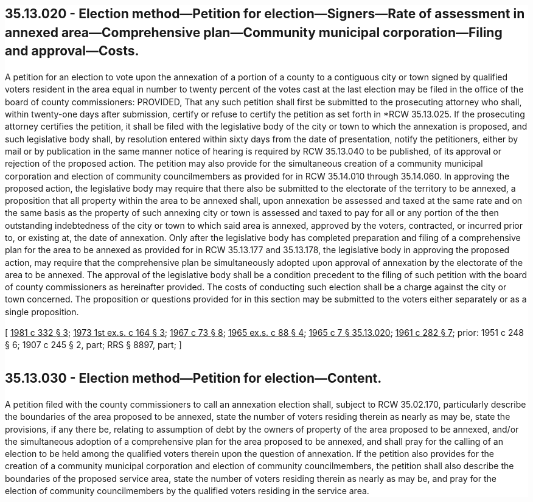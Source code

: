 ## 35.13.020 - Election method—Petition for election—Signers—Rate of assessment in annexed area—Comprehensive plan—Community municipal corporation—Filing and approval—Costs.
A petition for an election to vote upon the annexation of a portion of a county to a contiguous city or town signed by qualified voters resident in the area equal in number to twenty percent of the votes cast at the last election may be filed in the office of the board of county commissioners: PROVIDED, That any such petition shall first be submitted to the prosecuting attorney who shall, within twenty-one days after submission, certify or refuse to certify the petition as set forth in *RCW 35.13.025. If the prosecuting attorney certifies the petition, it shall be filed with the legislative body of the city or town to which the annexation is proposed, and such legislative body shall, by resolution entered within sixty days from the date of presentation, notify the petitioners, either by mail or by publication in the same manner notice of hearing is required by RCW 35.13.040 to be published, of its approval or rejection of the proposed action. The petition may also provide for the simultaneous creation of a community municipal corporation and election of community councilmembers as provided for in RCW 35.14.010 through 35.14.060. In approving the proposed action, the legislative body may require that there also be submitted to the electorate of the territory to be annexed, a proposition that all property within the area to be annexed shall, upon annexation be assessed and taxed at the same rate and on the same basis as the property of such annexing city or town is assessed and taxed to pay for all or any portion of the then outstanding indebtedness of the city or town to which said area is annexed, approved by the voters, contracted, or incurred prior to, or existing at, the date of annexation. Only after the legislative body has completed preparation and filing of a comprehensive plan for the area to be annexed as provided for in RCW 35.13.177 and 35.13.178, the legislative body in approving the proposed action, may require that the comprehensive plan be simultaneously adopted upon approval of annexation by the electorate of the area to be annexed. The approval of the legislative body shall be a condition precedent to the filing of such petition with the board of county commissioners as hereinafter provided. The costs of conducting such election shall be a charge against the city or town concerned. The proposition or questions provided for in this section may be submitted to the voters either separately or as a single proposition.

\[ [1981 c 332 § 3](http://leg.wa.gov/CodeReviser/documents/sessionlaw/1981c332.pdf?cite=1981%20c%20332%20§%203); [1973 1st ex.s. c 164 § 3](http://leg.wa.gov/CodeReviser/documents/sessionlaw/1973ex1c164.pdf?cite=1973%201st%20ex.s.%20c%20164%20§%203); [1967 c 73 § 8](http://leg.wa.gov/CodeReviser/documents/sessionlaw/1967c73.pdf?cite=1967%20c%2073%20§%208); [1965 ex.s. c 88 § 4](http://leg.wa.gov/CodeReviser/documents/sessionlaw/1965ex1c88.pdf?cite=1965%20ex.s.%20c%2088%20§%204); [1965 c 7 § 35.13.020](http://leg.wa.gov/CodeReviser/documents/sessionlaw/1965c7.pdf?cite=1965%20c%207%20§%2035.13.020); [1961 c 282 § 7](http://leg.wa.gov/CodeReviser/documents/sessionlaw/1961c282.pdf?cite=1961%20c%20282%20§%207); prior:  1951 c 248 § 6; 1907 c 245 § 2, part; RRS § 8897, part; \]

## 35.13.030 - Election method—Petition for election—Content.
A petition filed with the county commissioners to call an annexation election shall, subject to RCW 35.02.170, particularly describe the boundaries of the area proposed to be annexed, state the number of voters residing therein as nearly as may be, state the provisions, if any there be, relating to assumption of debt by the owners of property of the area proposed to be annexed, and/or the simultaneous adoption of a comprehensive plan for the area proposed to be annexed, and shall pray for the calling of an election to be held among the qualified voters therein upon the question of annexation. If the petition also provides for the creation of a community municipal corporation and election of community councilmembers, the petition shall also describe the boundaries of the proposed service area, state the number of voters residing therein as nearly as may be, and pray for the election of community councilmembers by the qualified voters residing in the service area.
